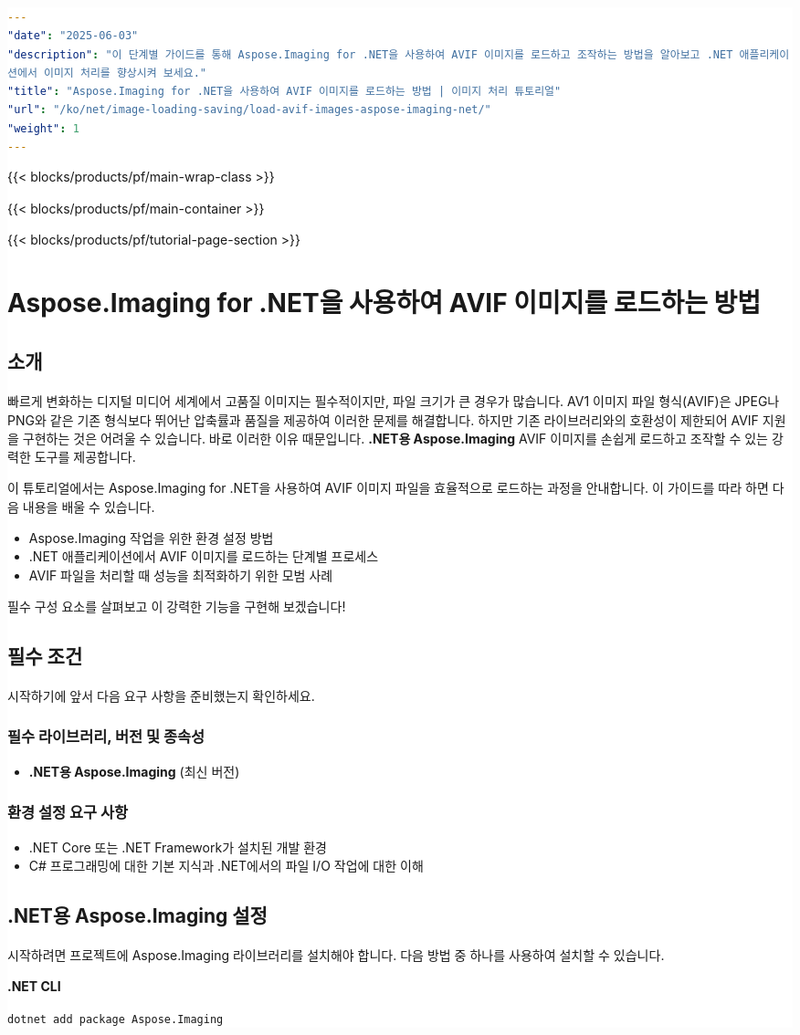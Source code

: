```yaml
---
"date": "2025-06-03"
"description": "이 단계별 가이드를 통해 Aspose.Imaging for .NET을 사용하여 AVIF 이미지를 로드하고 조작하는 방법을 알아보고 .NET 애플리케이션에서 이미지 처리를 향상시켜 보세요."
"title": "Aspose.Imaging for .NET을 사용하여 AVIF 이미지를 로드하는 방법 | 이미지 처리 튜토리얼"
"url": "/ko/net/image-loading-saving/load-avif-images-aspose-imaging-net/"
"weight": 1
---
```


{{< blocks/products/pf/main-wrap-class >}}

{{< blocks/products/pf/main-container >}}

{{< blocks/products/pf/tutorial-page-section >}}
# Aspose.Imaging for .NET을 사용하여 AVIF 이미지를 로드하는 방법

## 소개

빠르게 변화하는 디지털 미디어 세계에서 고품질 이미지는 필수적이지만, 파일 크기가 큰 경우가 많습니다. AV1 이미지 파일 형식(AVIF)은 JPEG나 PNG와 같은 기존 형식보다 뛰어난 압축률과 품질을 제공하여 이러한 문제를 해결합니다. 하지만 기존 라이브러리와의 호환성이 제한되어 AVIF 지원을 구현하는 것은 어려울 수 있습니다. 바로 이러한 이유 때문입니다. **.NET용 Aspose.Imaging** AVIF 이미지를 손쉽게 로드하고 조작할 수 있는 강력한 도구를 제공합니다.

이 튜토리얼에서는 Aspose.Imaging for .NET을 사용하여 AVIF 이미지 파일을 효율적으로 로드하는 과정을 안내합니다. 이 가이드를 따라 하면 다음 내용을 배울 수 있습니다.
- Aspose.Imaging 작업을 위한 환경 설정 방법
- .NET 애플리케이션에서 AVIF 이미지를 로드하는 단계별 프로세스
- AVIF 파일을 처리할 때 성능을 최적화하기 위한 모범 사례

필수 구성 요소를 살펴보고 이 강력한 기능을 구현해 보겠습니다!

## 필수 조건

시작하기에 앞서 다음 요구 사항을 준비했는지 확인하세요.

### 필수 라이브러리, 버전 및 종속성

- **.NET용 Aspose.Imaging** (최신 버전)
  
### 환경 설정 요구 사항

- .NET Core 또는 .NET Framework가 설치된 개발 환경
- C# 프로그래밍에 대한 기본 지식과 .NET에서의 파일 I/O 작업에 대한 이해

## .NET용 Aspose.Imaging 설정

시작하려면 프로젝트에 Aspose.Imaging 라이브러리를 설치해야 합니다. 다음 방법 중 하나를 사용하여 설치할 수 있습니다.

**.NET CLI**
```bash
dotnet add package Aspose.Imaging
```
